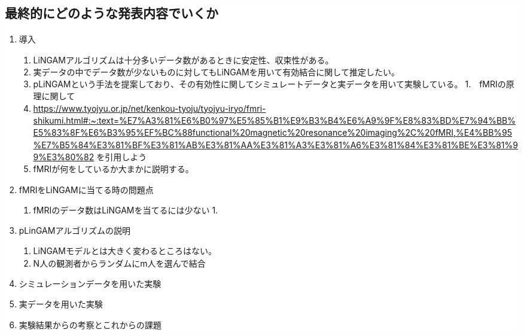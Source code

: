
## 最終的にどのような発表内容でいくか

1. 導入
    1. LiNGAMアルゴリズムは十分多いデータ数があるときに安定性、収束性がある。
    1. 実データの中でデータ数が少ないものに対してもLiNGAMを用いて有効結合に関して推定したい。
    1. pLiNGAMという手法を提案しており、その有効性に関してシミュレートデータと実データを用いて実験している。
1.　fMRIの原理に関して
    1. https://www.tyojyu.or.jp/net/kenkou-tyoju/tyojyu-iryo/fmri-shikumi.html#:~:text=%E7%A3%81%E6%B0%97%E5%85%B1%E9%B3%B4%E6%A9%9F%E8%83%BD%E7%94%BB%E5%83%8F%E6%B3%95%EF%BC%88functional%20magnetic%20resonance%20imaging%2C%20fMRI,%E4%BB%95%E7%B5%84%E3%81%BF%E3%81%AB%E3%81%AA%E3%81%A3%E3%81%A6%E3%81%84%E3%81%BE%E3%81%99%E3%80%82 を引用しよう
    1. fMRIが何をしているか大まかに説明する。

1. fMRIをLiNGAMに当てる時の問題点
    1. fMRIのデータ数はLiNGAMを当てるには少ない
        1. 
1. pLinGAMアルゴリズムの説明
    1. LiNGAMモデルとは大きく変わるところはない。
    1. N人の観測者からランダムにm人を選んで結合
1. シミュレーションデータを用いた実験
1. 実データを用いた実験
1. 実験結果からの考察とこれからの課題
